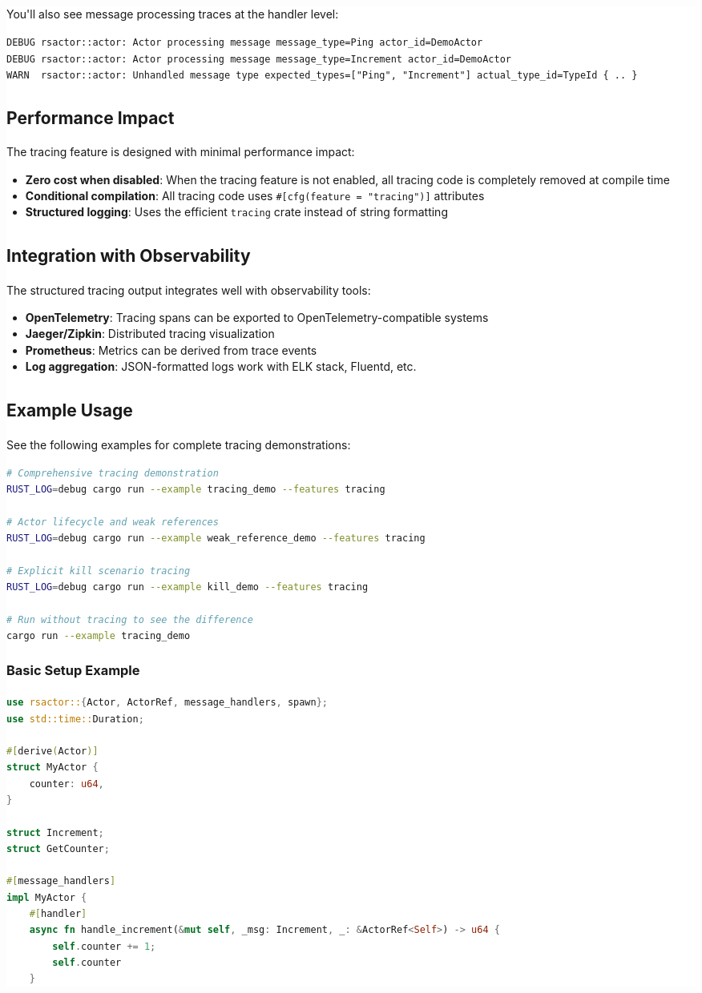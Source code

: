 You'll also see message processing traces at the handler level:

```
DEBUG rsactor::actor: Actor processing message message_type=Ping actor_id=DemoActor
DEBUG rsactor::actor: Actor processing message message_type=Increment actor_id=DemoActor
WARN  rsactor::actor: Unhandled message type expected_types=["Ping", "Increment"] actual_type_id=TypeId { .. }
```

## Performance Impact

The tracing feature is designed with minimal performance impact:

- **Zero cost when disabled**: When the tracing feature is not enabled, all tracing code is completely removed at compile time
- **Conditional compilation**: All tracing code uses `#[cfg(feature = "tracing")]` attributes
- **Structured logging**: Uses the efficient `tracing` crate instead of string formatting

## Integration with Observability

The structured tracing output integrates well with observability tools:

- **OpenTelemetry**: Tracing spans can be exported to OpenTelemetry-compatible systems
- **Jaeger/Zipkin**: Distributed tracing visualization
- **Prometheus**: Metrics can be derived from trace events
- **Log aggregation**: JSON-formatted logs work with ELK stack, Fluentd, etc.

## Example Usage

See the following examples for complete tracing demonstrations:

```bash
# Comprehensive tracing demonstration
RUST_LOG=debug cargo run --example tracing_demo --features tracing

# Actor lifecycle and weak references
RUST_LOG=debug cargo run --example weak_reference_demo --features tracing

# Explicit kill scenario tracing
RUST_LOG=debug cargo run --example kill_demo --features tracing

# Run without tracing to see the difference
cargo run --example tracing_demo
```

### Basic Setup Example

```rust
use rsactor::{Actor, ActorRef, message_handlers, spawn};
use std::time::Duration;

#[derive(Actor)]
struct MyActor {
    counter: u64,
}

struct Increment;
struct GetCounter;

#[message_handlers]
impl MyActor {
    #[handler]
    async fn handle_increment(&mut self, _msg: Increment, _: &ActorRef<Self>) -> u64 {
        self.counter += 1;
        self.counter
    }
```